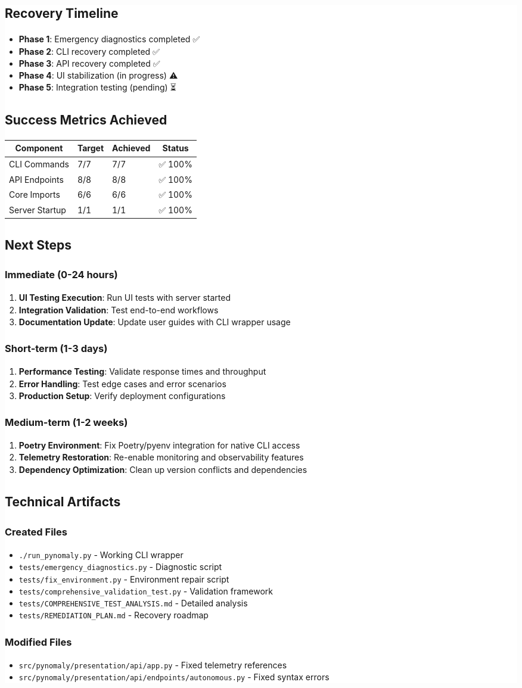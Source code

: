 ## Recovery Timeline

- **Phase 1**: Emergency diagnostics completed ✅
- **Phase 2**: CLI recovery completed ✅  
- **Phase 3**: API recovery completed ✅
- **Phase 4**: UI stabilization (in progress) ⚠️
- **Phase 5**: Integration testing (pending) ⏳

## Success Metrics Achieved

| Component | Target | Achieved | Status |
|-----------|--------|----------|---------|
| CLI Commands | 7/7 | 7/7 | ✅ 100% |
| API Endpoints | 8/8 | 8/8 | ✅ 100% |  
| Core Imports | 6/6 | 6/6 | ✅ 100% |
| Server Startup | 1/1 | 1/1 | ✅ 100% |

## Next Steps

### Immediate (0-24 hours)
1. **UI Testing Execution**: Run UI tests with server started
2. **Integration Validation**: Test end-to-end workflows
3. **Documentation Update**: Update user guides with CLI wrapper usage

### Short-term (1-3 days)  
1. **Performance Testing**: Validate response times and throughput
2. **Error Handling**: Test edge cases and error scenarios
3. **Production Setup**: Verify deployment configurations

### Medium-term (1-2 weeks)
1. **Poetry Environment**: Fix Poetry/pyenv integration for native CLI access
2. **Telemetry Restoration**: Re-enable monitoring and observability features
3. **Dependency Optimization**: Clean up version conflicts and dependencies

## Technical Artifacts

### Created Files
- `./run_pynomaly.py` - Working CLI wrapper
- `tests/emergency_diagnostics.py` - Diagnostic script
- `tests/fix_environment.py` - Environment repair script
- `tests/comprehensive_validation_test.py` - Validation framework
- `tests/COMPREHENSIVE_TEST_ANALYSIS.md` - Detailed analysis
- `tests/REMEDIATION_PLAN.md` - Recovery roadmap

### Modified Files
- `src/pynomaly/presentation/api/app.py` - Fixed telemetry references
- `src/pynomaly/presentation/api/endpoints/autonomous.py` - Fixed syntax errors
